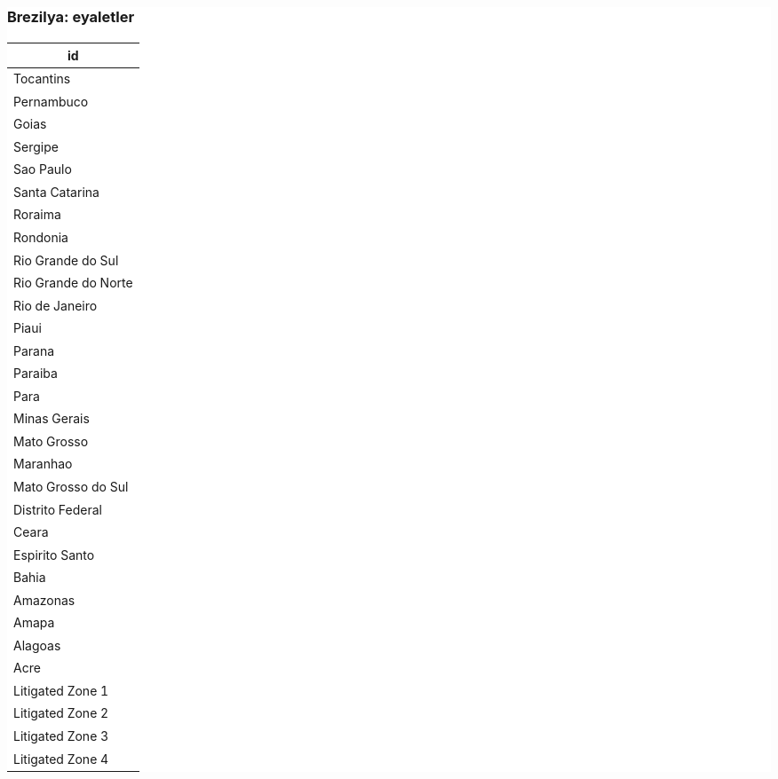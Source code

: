 ### <a name="brazil-states"></a>Brezilya: eyaletler
| id |
| --- |
| Tocantins |
| Pernambuco |
| Goias |
| Sergipe |
| Sao Paulo |
| Santa Catarina |
| Roraima |
| Rondonia |
| Rio Grande do Sul |
| Rio Grande do Norte |
| Rio de Janeiro |
| Piaui |
| Parana |
| Paraiba |
| Para |
| Minas Gerais |
| Mato Grosso |
| Maranhao |
| Mato Grosso do Sul |
| Distrito Federal |
| Ceara |
| Espirito Santo |
| Bahia |
| Amazonas |
| Amapa |
| Alagoas |
| Acre |
| Litigated Zone 1 |
| Litigated Zone 2 |
| Litigated Zone 3 |
| Litigated Zone 4 |
